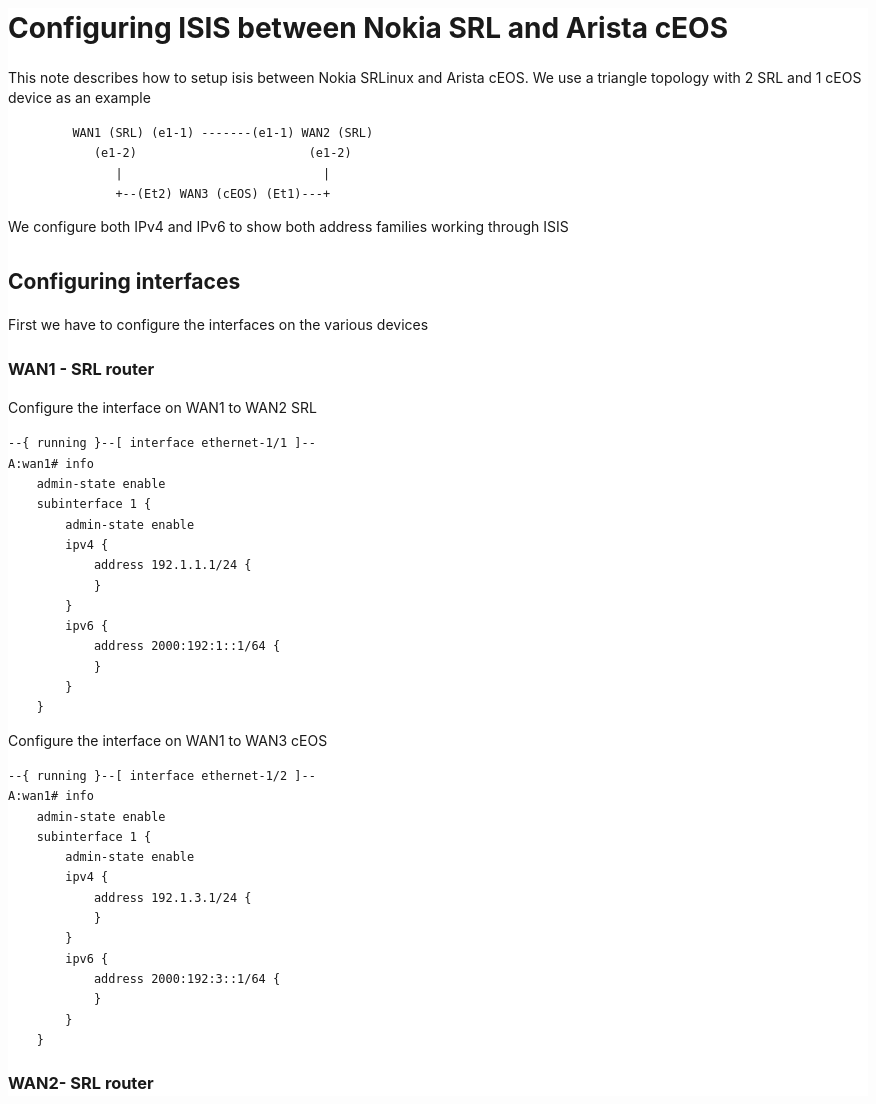 # Configuring ISIS between Nokia SRL and Arista cEOS

This note describes how to setup isis between Nokia SRLinux and Arista cEOS. We use a triangle topology with 2 SRL and 1 cEOS device as an example

```
         WAN1 (SRL) (e1-1) -------(e1-1) WAN2 (SRL)
            (e1-2)                        (e1-2)
               |                            |
               +--(Et2) WAN3 (cEOS) (Et1)---+
```

We configure both IPv4 and IPv6 to show both address families working through ISIS


## Configuring interfaces

First we have to configure the interfaces on the various devices

### WAN1 - SRL router

Configure the interface on WAN1 to WAN2 SRL

```
--{ running }--[ interface ethernet-1/1 ]--
A:wan1# info
    admin-state enable
    subinterface 1 {
        admin-state enable
        ipv4 {
            address 192.1.1.1/24 {
            }
        }
        ipv6 {
            address 2000:192:1::1/64 {
            }
        }
    }
```
Configure the interface on WAN1 to WAN3 cEOS

```
--{ running }--[ interface ethernet-1/2 ]--
A:wan1# info
    admin-state enable
    subinterface 1 {
        admin-state enable
        ipv4 {
            address 192.1.3.1/24 {
            }
        }
        ipv6 {
            address 2000:192:3::1/64 {
            }
        }
    }
``` 
### WAN2- SRL router

